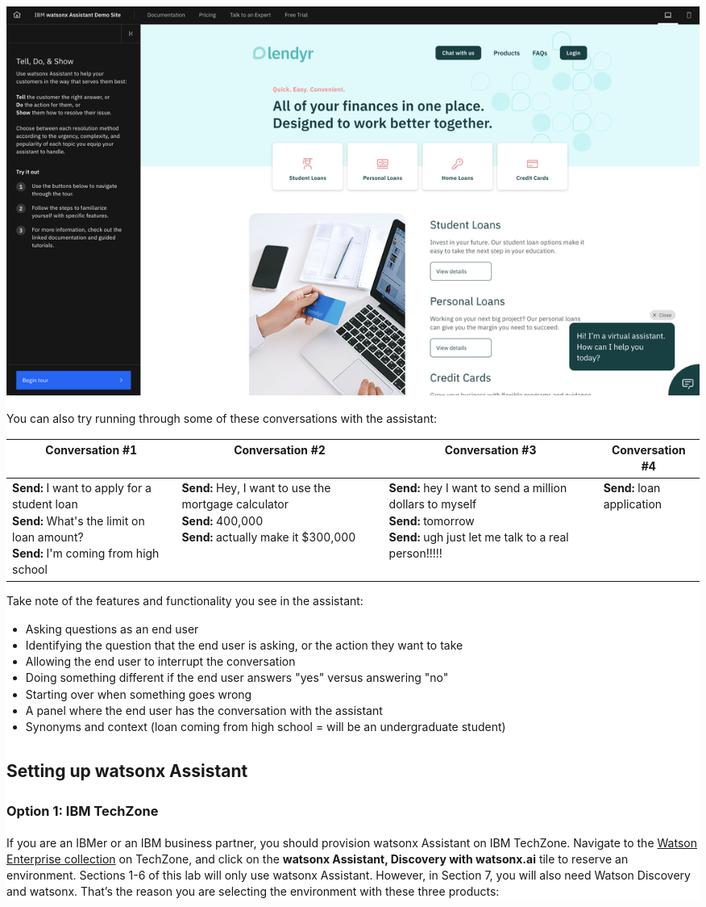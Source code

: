 ![](./images/101/image-002.png)

You can also try running through some of these conversations with the assistant:

| Conversation #1                                                                                                                       | Conversation #2                                                                                                    | Conversation #3                                                                                                                          | Conversation #4            |
| ------------------------------------------------------------------------------------------------------------------------------------- | ------------------------------------------------------------------------------------------------------------------ | ---------------------------------------------------------------------------------------------------------------------------------------- | -------------------------- |
| **Send:** I want to apply for a student loan<br/>**Send:** What's the limit on loan amount?<br/>**Send:** I'm coming from high school | **Send:** Hey, I want to use the mortgage calculator<br/>**Send:** 400,000<br/>**Send:** actually make it $300,000 | **Send:** hey I want to send a million dollars to myself<br/>**Send:** tomorrow<br/>**Send:** ugh just let me talk to a real person!!!!! | **Send:** loan application |

Take note of the features and functionality you see in the assistant:

- Asking questions as an end user
- Identifying the question that the end user is asking, or the action they want to take
- Allowing the end user to interrupt the conversation
- Doing something different if the end user answers "yes" versus answering "no"
- Starting over when something goes wrong
- A panel where the end user has the conversation with the assistant
- Synonyms and context (loan coming from high school = will be an undergraduate
  student)

## Setting up watsonx Assistant

### Option 1: IBM TechZone

If you are an IBMer or an IBM business partner, you should provision watsonx Assistant on IBM TechZone. Navigate to the [Watson Enterprise collection](https://techzone.ibm.com/collection/watson-enterprise/environments) on TechZone, and click on the **watsonx Assistant, Discovery with watsonx.ai** tile to reserve an environment. Sections 1-6 of this lab will only use watsonx Assistant. However, in Section 7, you will also need Watson Discovery and watsonx. That’s the reason you are selecting the environment with these three products:
